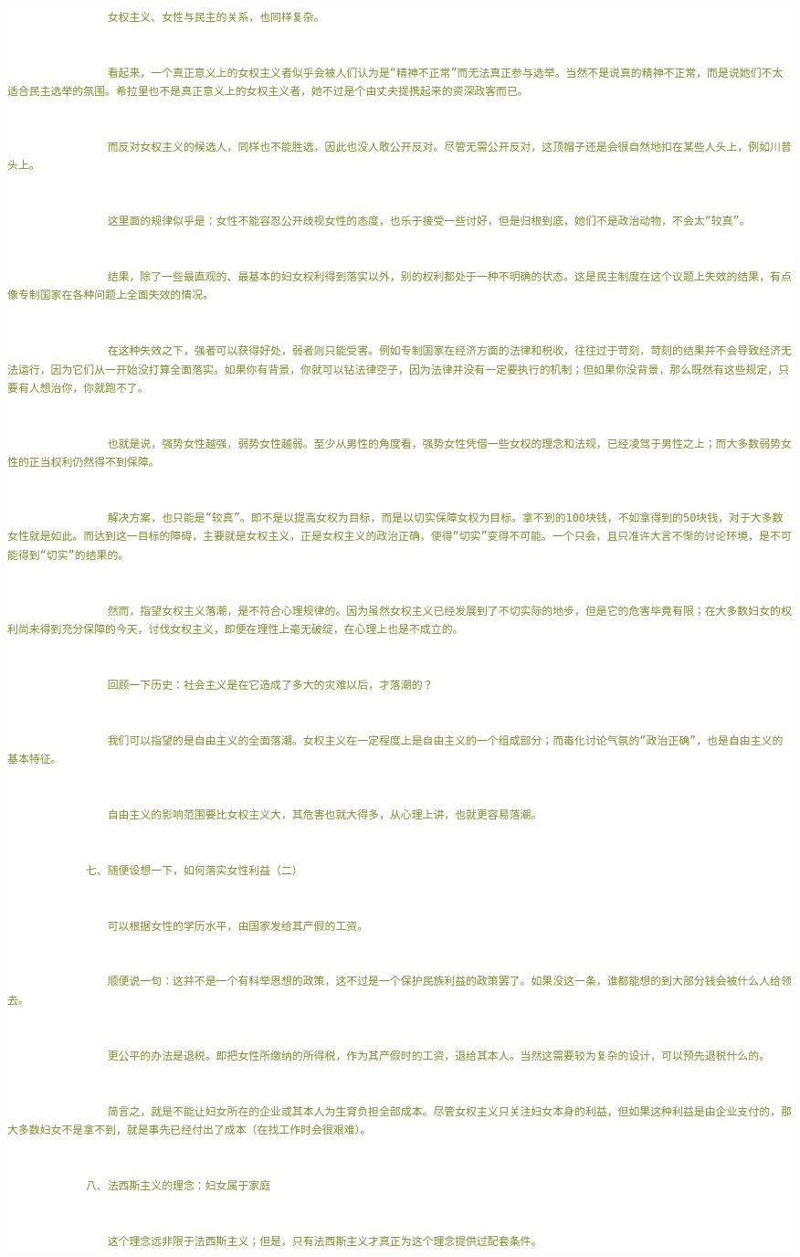 ```yaml
            　　女权主义、女性与民主的关系，也同样复杂。


            　　看起来，一个真正意义上的女权主义者似乎会被人们认为是“精神不正常”而无法真正参与选举。当然不是说真的精神不正常，而是说她们不太适合民主选举的氛围。希拉里也不是真正意义上的女权主义者，她不过是个由丈夫提携起来的资深政客而已。


            　　而反对女权主义的候选人，同样也不能胜选，因此也没人敢公开反对。尽管无需公开反对，这顶帽子还是会很自然地扣在某些人头上，例如川普头上。


            　　这里面的规律似乎是：女性不能容忍公开歧视女性的态度，也乐于接受一些讨好，但是归根到底，她们不是政治动物，不会太“较真”。


            　　结果，除了一些最直观的、最基本的妇女权利得到落实以外，别的权利都处于一种不明确的状态。这是民主制度在这个议题上失效的结果，有点像专制国家在各种问题上全面失效的情况。


            　　在这种失效之下，强者可以获得好处，弱者则只能受害。例如专制国家在经济方面的法律和税收，往往过于苛刻，苛刻的结果并不会导致经济无法运行，因为它们从一开始没打算全面落实。如果你有背景，你就可以钻法律空子，因为法律并没有一定要执行的机制；但如果你没背景，那么既然有这些规定，只要有人想治你，你就跑不了。


            　　也就是说，强势女性越强，弱势女性越弱。至少从男性的角度看，强势女性凭借一些女权的理念和法规，已经凌驾于男性之上；而大多数弱势女性的正当权利仍然得不到保障。


            　　解决方案，也只能是“较真”。即不是以提高女权为目标，而是以切实保障女权为目标。拿不到的100块钱，不如拿得到的50块钱，对于大多数女性就是如此。而达到这一目标的障碍，主要就是女权主义，正是女权主义的政治正确，使得“切实”变得不可能。一个只会，且只准许大言不惭的讨论环境，是不可能得到“切实”的结果的。


            　　然而，指望女权主义落潮，是不符合心理规律的。因为虽然女权主义已经发展到了不切实际的地步，但是它的危害毕竟有限；在大多数妇女的权利尚未得到充分保障的今天，讨伐女权主义，即便在理性上毫无破绽，在心理上也是不成立的。


            　　回顾一下历史：社会主义是在它造成了多大的灾难以后，才落潮的？


            　　我们可以指望的是自由主义的全面落潮。女权主义在一定程度上是自由主义的一个组成部分；而毒化讨论气氛的“政治正确”，也是自由主义的基本特征。


            　　自由主义的影响范围要比女权主义大，其危害也就大得多，从心理上讲，也就更容易落潮。


            七、随便设想一下，如何落实女性利益（二）


            　　可以根据女性的学历水平，由国家发给其产假的工资。


            　　顺便说一句：这并不是一个有科举思想的政策，这不过是一个保护民族利益的政策罢了。如果没这一条，谁都能想的到大部分钱会被什么人给领去。


            　　更公平的办法是退税。即把女性所缴纳的所得税，作为其产假时的工资，退给其本人。当然这需要较为复杂的设计，可以预先退税什么的。


            　　简言之，就是不能让妇女所在的企业或其本人为生育负担全部成本。尽管女权主义只关注妇女本身的利益，但如果这种利益是由企业支付的，那大多数妇女不是拿不到，就是事先已经付出了成本（在找工作时会很艰难）。


            八、法西斯主义的理念：妇女属于家庭


            　　这个理念远非限于法西斯主义；但是，只有法西斯主义才真正为这个理念提供过配套条件。


```